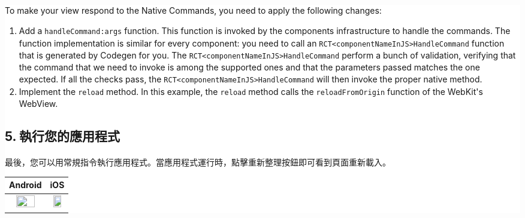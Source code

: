 To make your view respond to the Native Commands, you need to apply the following changes:

1. Add a `handleCommand:args` function. This function is invoked by the components infrastructure to handle the commands. The function implementation is similar for every component: you need to call an `RCT<componentNameInJS>HandleCommand` function that is generated by Codegen for you. The `RCT<componentNameInJS>HandleCommand` perform a bunch of validation, verifying that the command that we need to invoke is among the supported ones and that the parameters passed matches the one expected. If all the checks pass, the `RCT<componentNameInJS>HandleCommand` will then invoke the proper native method.
2. Implement the `reload` method. In this example, the `reload` method calls the `reloadFromOrigin` function of the WebKit's WebView.

</TabItem>
</Tabs>

## 5. 執行您的應用程式

最後，您可以用常規指令執行應用程式。當應用程式運行時，點擊重新整理按鈕即可看到頁面重新載入。

| <center>Android</center>                                                                         | <center>iOS</center>                                                                         |
| ------------------------------------------------------------------------------------------------ | -------------------------------------------------------------------------------------------- |
| <center><img src="/docs/assets/native-commands-android.gif" height="75%" width="75%" /></center> | <center><img src="/docs/assets/native-commands-ios.gif" height="75%" width="75%" /></center> |